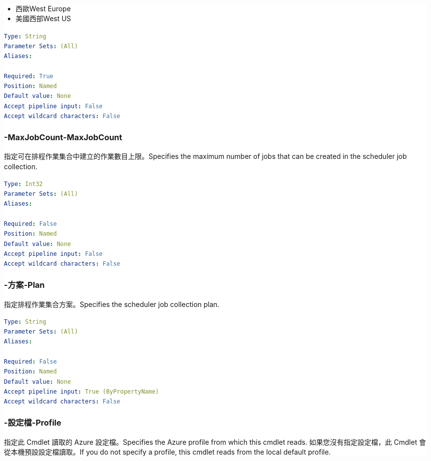 - <span data-ttu-id="8427a-136">西歐</span><span class="sxs-lookup"><span data-stu-id="8427a-136">West Europe</span></span>
- <span data-ttu-id="8427a-137">美國西部</span><span class="sxs-lookup"><span data-stu-id="8427a-137">West US</span></span>

```yaml
Type: String
Parameter Sets: (All)
Aliases: 

Required: True
Position: Named
Default value: None
Accept pipeline input: False
Accept wildcard characters: False
```

### <span data-ttu-id="8427a-138">-MaxJobCount</span><span class="sxs-lookup"><span data-stu-id="8427a-138">-MaxJobCount</span></span>
<span data-ttu-id="8427a-139">指定可在排程作業集合中建立的作業數目上限。</span><span class="sxs-lookup"><span data-stu-id="8427a-139">Specifies the maximum number of jobs that can be created in the scheduler job collection.</span></span>

```yaml
Type: Int32
Parameter Sets: (All)
Aliases: 

Required: False
Position: Named
Default value: None
Accept pipeline input: False
Accept wildcard characters: False
```

### <span data-ttu-id="8427a-140">-方案</span><span class="sxs-lookup"><span data-stu-id="8427a-140">-Plan</span></span>
<span data-ttu-id="8427a-141">指定排程作業集合方案。</span><span class="sxs-lookup"><span data-stu-id="8427a-141">Specifies the scheduler job collection plan.</span></span>

```yaml
Type: String
Parameter Sets: (All)
Aliases: 

Required: False
Position: Named
Default value: None
Accept pipeline input: True (ByPropertyName)
Accept wildcard characters: False
```

### <span data-ttu-id="8427a-142">-設定檔</span><span class="sxs-lookup"><span data-stu-id="8427a-142">-Profile</span></span>
<span data-ttu-id="8427a-143">指定此 Cmdlet 讀取的 Azure 設定檔。</span><span class="sxs-lookup"><span data-stu-id="8427a-143">Specifies the Azure profile from which this cmdlet reads.</span></span>
<span data-ttu-id="8427a-144">如果您沒有指定設定檔，此 Cmdlet 會從本機預設設定檔讀取。</span><span class="sxs-lookup"><span data-stu-id="8427a-144">If you do not specify a profile, this cmdlet reads from the local default profile.</span></span>
